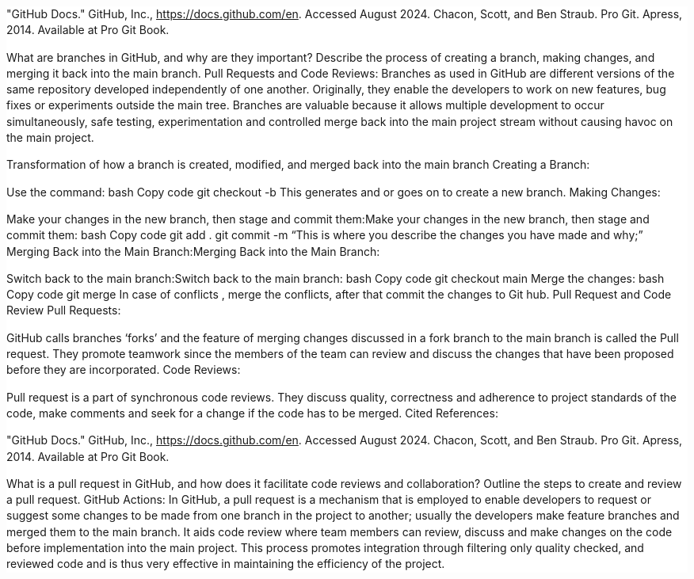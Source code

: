 "GitHub Docs." GitHub, Inc., https://docs.github.com/en. Accessed August 2024.
Chacon, Scott, and Ben Straub. Pro Git. Apress, 2014. Available at Pro Git Book.

What are branches in GitHub, and why are they important? Describe the process of creating a branch, making changes, and merging it back into the main branch.
Pull Requests and Code Reviews:
Branches as used in GitHub are different versions of the same repository developed independently of one another. Originally, they enable the developers to work on new features, bug fixes or experiments outside the main tree. Branches are valuable because it allows multiple development to occur simultaneously, safe testing, experimentation and controlled merge back into the main project stream without causing havoc on the main project.

Transformation of how a branch is created, modified, and merged back into the main branch
Creating a Branch:

Use the command:
bash
Copy code
git checkout -b <branch-name>
This generates and or goes on to create a new branch.
Making Changes:

Make your changes in the new branch, then stage and commit them:Make your changes in the new branch, then stage and commit them:
bash
Copy code
git add .
git commit -m “This is where you describe the changes you have made and why;”
Merging Back into the Main Branch:Merging Back into the Main Branch:

Switch back to the main branch:Switch back to the main branch:
bash
Copy code
git checkout main
Merge the changes:
bash
Copy code
git merge <branch-name>
In case of conflicts , merge the conflicts, after that commit the changes to Git hub.
Pull Request and Code Review
Pull Requests:

GitHub calls branches ‘forks’ and the feature of merging changes discussed in a fork branch to the main branch is called the Pull request. They promote teamwork since the members of the team can review and discuss the changes that have been proposed before they are incorporated.
Code Reviews:

Pull request is a part of synchronous code reviews. They discuss quality, correctness and adherence to project standards of the code, make comments and seek for a change if the code has to be merged.
Cited References:

"GitHub Docs." GitHub, Inc., https://docs.github.com/en. Accessed August 2024.
Chacon, Scott, and Ben Straub. Pro Git. Apress, 2014. Available at Pro Git Book.

What is a pull request in GitHub, and how does it facilitate code reviews and collaboration? Outline the steps to create and review a pull request.
GitHub Actions:
In GitHub, a pull request is a mechanism that is employed to enable developers to request or suggest some changes to be made from one branch in the project to another; usually the developers make feature branches and merged them to the main branch. It aids code review where team members can review, discuss and make changes on the code before implementation into the main project. This process promotes integration through filtering only quality checked, and reviewed code and is thus very effective in maintaining the efficiency of the project.
